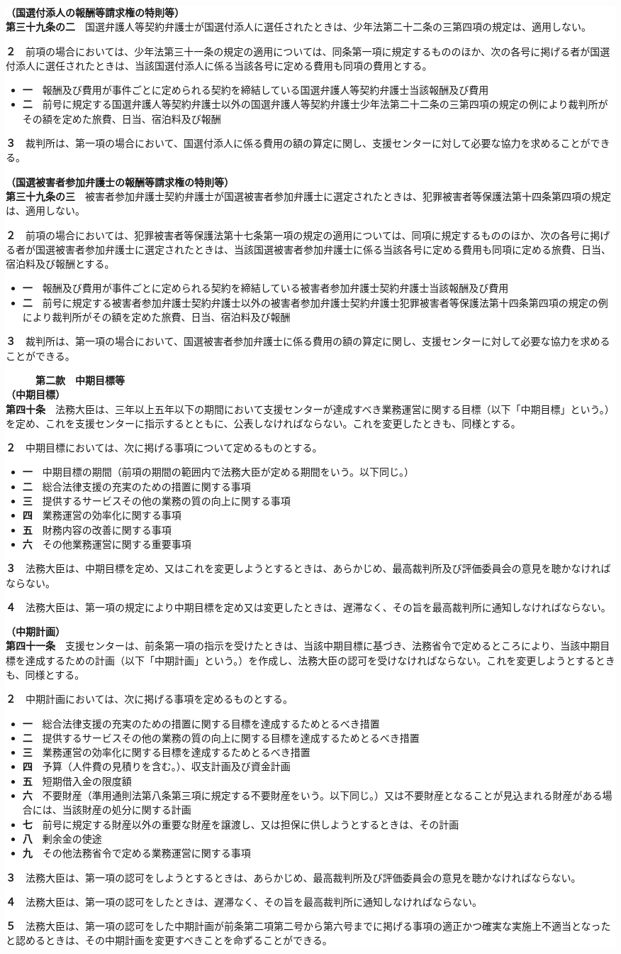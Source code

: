 **（国選付添人の報酬等請求権の特則等）**  
**第三十九条の二**　国選弁護人等契約弁護士が国選付添人に選任されたときは、少年法第二十二条の三第四項の規定は、適用しない。  
  
**２**　前項の場合においては、少年法第三十一条の規定の適用については、同条第一項に規定するもののほか、次の各号に掲げる者が国選付添人に選任されたときは、当該国選付添人に係る当該各号に定める費用も同項の費用とする。  
* **一**　報酬及び費用が事件ごとに定められる契約を締結している国選弁護人等契約弁護士当該報酬及び費用  
* **二**　前号に規定する国選弁護人等契約弁護士以外の国選弁護人等契約弁護士少年法第二十二条の三第四項の規定の例により裁判所がその額を定めた旅費、日当、宿泊料及び報酬  
  
**３**　裁判所は、第一項の場合において、国選付添人に係る費用の額の算定に関し、支援センターに対して必要な協力を求めることができる。  
  
**（国選被害者参加弁護士の報酬等請求権の特則等）**  
**第三十九条の三**　被害者参加弁護士契約弁護士が国選被害者参加弁護士に選定されたときは、犯罪被害者等保護法第十四条第四項の規定は、適用しない。  
  
**２**　前項の場合においては、犯罪被害者等保護法第十七条第一項の規定の適用については、同項に規定するもののほか、次の各号に掲げる者が国選被害者参加弁護士に選定されたときは、当該国選被害者参加弁護士に係る当該各号に定める費用も同項に定める旅費、日当、宿泊料及び報酬とする。  
* **一**　報酬及び費用が事件ごとに定められる契約を締結している被害者参加弁護士契約弁護士当該報酬及び費用  
* **二**　前号に規定する被害者参加弁護士契約弁護士以外の被害者参加弁護士契約弁護士犯罪被害者等保護法第十四条第四項の規定の例により裁判所がその額を定めた旅費、日当、宿泊料及び報酬  
  
**３**　裁判所は、第一項の場合において、国選被害者参加弁護士に係る費用の額の算定に関し、支援センターに対して必要な協力を求めることができる。  
  
&emsp;&emsp;&emsp;**第二款　中期目標等**  
**（中期目標）**  
**第四十条**　法務大臣は、三年以上五年以下の期間において支援センターが達成すべき業務運営に関する目標（以下「中期目標」という。）を定め、これを支援センターに指示するとともに、公表しなければならない。これを変更したときも、同様とする。  
  
**２**　中期目標においては、次に掲げる事項について定めるものとする。  
* **一**　中期目標の期間（前項の期間の範囲内で法務大臣が定める期間をいう。以下同じ。）  
* **二**　総合法律支援の充実のための措置に関する事項  
* **三**　提供するサービスその他の業務の質の向上に関する事項  
* **四**　業務運営の効率化に関する事項  
* **五**　財務内容の改善に関する事項  
* **六**　その他業務運営に関する重要事項  
  
**３**　法務大臣は、中期目標を定め、又はこれを変更しようとするときは、あらかじめ、最高裁判所及び評価委員会の意見を聴かなければならない。  
  
**４**　法務大臣は、第一項の規定により中期目標を定め又は変更したときは、遅滞なく、その旨を最高裁判所に通知しなければならない。  
  
**（中期計画）**  
**第四十一条**　支援センターは、前条第一項の指示を受けたときは、当該中期目標に基づき、法務省令で定めるところにより、当該中期目標を達成するための計画（以下「中期計画」という。）を作成し、法務大臣の認可を受けなければならない。これを変更しようとするときも、同様とする。  
  
**２**　中期計画においては、次に掲げる事項を定めるものとする。  
* **一**　総合法律支援の充実のための措置に関する目標を達成するためとるべき措置  
* **二**　提供するサービスその他の業務の質の向上に関する目標を達成するためとるべき措置  
* **三**　業務運営の効率化に関する目標を達成するためとるべき措置  
* **四**　予算（人件費の見積りを含む。）、収支計画及び資金計画  
* **五**　短期借入金の限度額  
* **六**　不要財産（準用通則法第八条第三項に規定する不要財産をいう。以下同じ。）又は不要財産となることが見込まれる財産がある場合には、当該財産の処分に関する計画  
* **七**　前号に規定する財産以外の重要な財産を譲渡し、又は担保に供しようとするときは、その計画  
* **八**　剰余金の使途  
* **九**　その他法務省令で定める業務運営に関する事項  
  
**３**　法務大臣は、第一項の認可をしようとするときは、あらかじめ、最高裁判所及び評価委員会の意見を聴かなければならない。  
  
**４**　法務大臣は、第一項の認可をしたときは、遅滞なく、その旨を最高裁判所に通知しなければならない。  
  
**５**　法務大臣は、第一項の認可をした中期計画が前条第二項第二号から第六号までに掲げる事項の適正かつ確実な実施上不適当となったと認めるときは、その中期計画を変更すべきことを命ずることができる。  
  